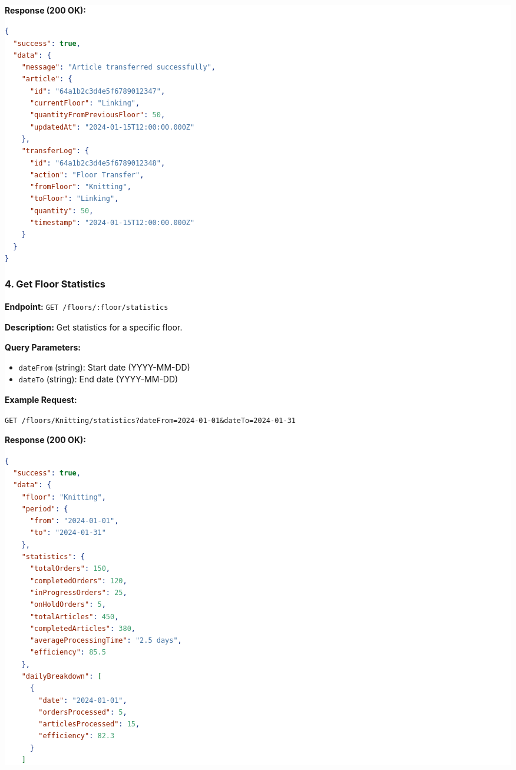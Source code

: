 **Response (200 OK):**
```json
{
  "success": true,
  "data": {
    "message": "Article transferred successfully",
    "article": {
      "id": "64a1b2c3d4e5f6789012347",
      "currentFloor": "Linking",
      "quantityFromPreviousFloor": 50,
      "updatedAt": "2024-01-15T12:00:00.000Z"
    },
    "transferLog": {
      "id": "64a1b2c3d4e5f6789012348",
      "action": "Floor Transfer",
      "fromFloor": "Knitting",
      "toFloor": "Linking",
      "quantity": 50,
      "timestamp": "2024-01-15T12:00:00.000Z"
    }
  }
}
```

### 4. Get Floor Statistics

**Endpoint:** `GET /floors/:floor/statistics`

**Description:** Get statistics for a specific floor.

**Query Parameters:**
- `dateFrom` (string): Start date (YYYY-MM-DD)
- `dateTo` (string): End date (YYYY-MM-DD)

**Example Request:**
```http
GET /floors/Knitting/statistics?dateFrom=2024-01-01&dateTo=2024-01-31
```

**Response (200 OK):**
```json
{
  "success": true,
  "data": {
    "floor": "Knitting",
    "period": {
      "from": "2024-01-01",
      "to": "2024-01-31"
    },
    "statistics": {
      "totalOrders": 150,
      "completedOrders": 120,
      "inProgressOrders": 25,
      "onHoldOrders": 5,
      "totalArticles": 450,
      "completedArticles": 380,
      "averageProcessingTime": "2.5 days",
      "efficiency": 85.5
    },
    "dailyBreakdown": [
      {
        "date": "2024-01-01",
        "ordersProcessed": 5,
        "articlesProcessed": 15,
        "efficiency": 82.3
      }
    ]
```